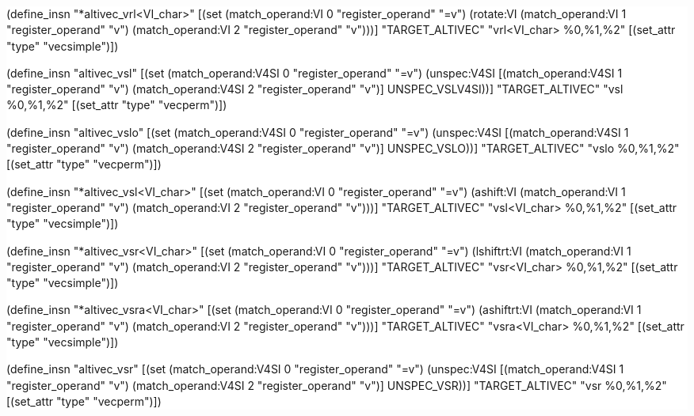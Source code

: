 (define_insn "*altivec_vrl<VI_char>"
  [(set (match_operand:VI 0 "register_operand" "=v")
        (rotate:VI (match_operand:VI 1 "register_operand" "v")
		   (match_operand:VI 2 "register_operand" "v")))]
  "TARGET_ALTIVEC"
  "vrl<VI_char> %0,%1,%2"
  [(set_attr "type" "vecsimple")])

(define_insn "altivec_vsl"
  [(set (match_operand:V4SI 0 "register_operand" "=v")
        (unspec:V4SI [(match_operand:V4SI 1 "register_operand" "v")
                      (match_operand:V4SI 2 "register_operand" "v")]
		     UNSPEC_VSLV4SI))]
  "TARGET_ALTIVEC"
  "vsl %0,%1,%2"
  [(set_attr "type" "vecperm")])

(define_insn "altivec_vslo"
  [(set (match_operand:V4SI 0 "register_operand" "=v")
        (unspec:V4SI [(match_operand:V4SI 1 "register_operand" "v")
                      (match_operand:V4SI 2 "register_operand" "v")]
		     UNSPEC_VSLO))]
  "TARGET_ALTIVEC"
  "vslo %0,%1,%2"
  [(set_attr "type" "vecperm")])

(define_insn "*altivec_vsl<VI_char>"
  [(set (match_operand:VI 0 "register_operand" "=v")
        (ashift:VI (match_operand:VI 1 "register_operand" "v")
		   (match_operand:VI 2 "register_operand" "v")))]
  "TARGET_ALTIVEC"
  "vsl<VI_char> %0,%1,%2"
  [(set_attr "type" "vecsimple")])

(define_insn "*altivec_vsr<VI_char>"
  [(set (match_operand:VI 0 "register_operand" "=v")
        (lshiftrt:VI (match_operand:VI 1 "register_operand" "v")
		     (match_operand:VI 2 "register_operand" "v")))]
  "TARGET_ALTIVEC"
  "vsr<VI_char> %0,%1,%2"
  [(set_attr "type" "vecsimple")])

(define_insn "*altivec_vsra<VI_char>"
  [(set (match_operand:VI 0 "register_operand" "=v")
        (ashiftrt:VI (match_operand:VI 1 "register_operand" "v")
		     (match_operand:VI 2 "register_operand" "v")))]
  "TARGET_ALTIVEC"
  "vsra<VI_char> %0,%1,%2"
  [(set_attr "type" "vecsimple")])

(define_insn "altivec_vsr"
  [(set (match_operand:V4SI 0 "register_operand" "=v")
        (unspec:V4SI [(match_operand:V4SI 1 "register_operand" "v")
                      (match_operand:V4SI 2 "register_operand" "v")]
		     UNSPEC_VSR))]
  "TARGET_ALTIVEC"
  "vsr %0,%1,%2"
  [(set_attr "type" "vecperm")])
